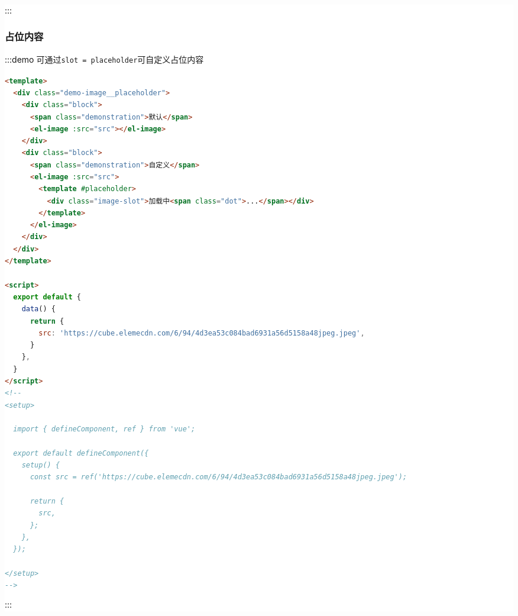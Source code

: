 :::

### 占位内容

:::demo 可通过`slot = placeholder`可自定义占位内容

```html
<template>
  <div class="demo-image__placeholder">
    <div class="block">
      <span class="demonstration">默认</span>
      <el-image :src="src"></el-image>
    </div>
    <div class="block">
      <span class="demonstration">自定义</span>
      <el-image :src="src">
        <template #placeholder>
          <div class="image-slot">加载中<span class="dot">...</span></div>
        </template>
      </el-image>
    </div>
  </div>
</template>

<script>
  export default {
    data() {
      return {
        src: 'https://cube.elemecdn.com/6/94/4d3ea53c084bad6931a56d5158a48jpeg.jpeg',
      }
    },
  }
</script>
<!--
<setup>

  import { defineComponent, ref } from 'vue';

  export default defineComponent({
    setup() {
      const src = ref('https://cube.elemecdn.com/6/94/4d3ea53c084bad6931a56d5158a48jpeg.jpeg');

      return {
        src,
      };
    },
  });

</setup>
-->
```

:::

